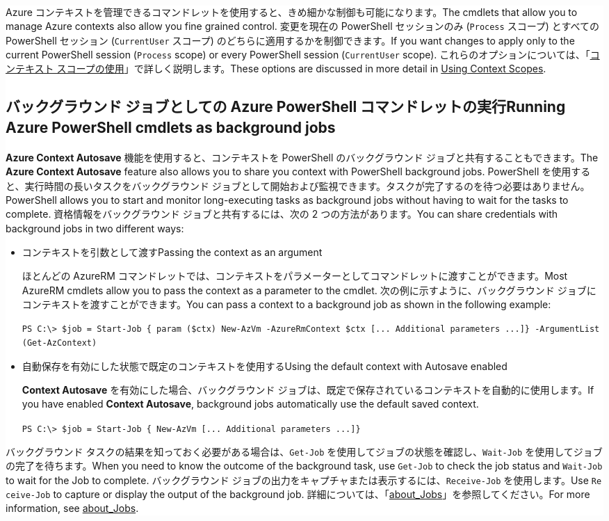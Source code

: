 <span data-ttu-id="03342-127">Azure コンテキストを管理できるコマンドレットを使用すると、きめ細かな制御も可能になります。</span><span class="sxs-lookup"><span data-stu-id="03342-127">The cmdlets that allow you to manage Azure contexts also allow you fine grained control.</span></span> <span data-ttu-id="03342-128">変更を現在の PowerShell セッションのみ (`Process` スコープ) とすべての PowerShell セッション (`CurrentUser` スコープ) のどちらに適用するかを制御できます。</span><span class="sxs-lookup"><span data-stu-id="03342-128">If you want changes to apply only to the current PowerShell session (`Process` scope) or every PowerShell session (`CurrentUser` scope).</span></span> <span data-ttu-id="03342-129">これらのオプションについては、「[コンテキスト スコープの使用](#using-context-scopes)」で詳しく説明します。</span><span class="sxs-lookup"><span data-stu-id="03342-129">These options are discussed in more detail in [Using Context Scopes](#using-context-scopes).</span></span>

## <a name="running-azure-powershell-cmdlets-as-background-jobs"></a><span data-ttu-id="03342-130">バックグラウンド ジョブとしての Azure PowerShell コマンドレットの実行</span><span class="sxs-lookup"><span data-stu-id="03342-130">Running Azure PowerShell cmdlets as background jobs</span></span>

<span data-ttu-id="03342-131">**Azure Context Autosave** 機能を使用すると、コンテキストを PowerShell のバックグラウンド ジョブと共有することもできます。</span><span class="sxs-lookup"><span data-stu-id="03342-131">The **Azure Context Autosave** feature also allows you to share you context with PowerShell background jobs.</span></span> <span data-ttu-id="03342-132">PowerShell を使用すると、実行時間の長いタスクをバックグラウンド ジョブとして開始および監視できます。タスクが完了するのを待つ必要はありません。</span><span class="sxs-lookup"><span data-stu-id="03342-132">PowerShell allows you to start and monitor long-executing tasks as background jobs without having to wait for the tasks to complete.</span></span> <span data-ttu-id="03342-133">資格情報をバックグラウンド ジョブと共有するには、次の 2 つの方法があります。</span><span class="sxs-lookup"><span data-stu-id="03342-133">You can share credentials with background jobs in two different ways:</span></span>

- <span data-ttu-id="03342-134">コンテキストを引数として渡す</span><span class="sxs-lookup"><span data-stu-id="03342-134">Passing the context as an argument</span></span>

  <span data-ttu-id="03342-135">ほとんどの AzureRM コマンドレットでは、コンテキストをパラメーターとしてコマンドレットに渡すことができます。</span><span class="sxs-lookup"><span data-stu-id="03342-135">Most AzureRM cmdlets allow you to pass the context as a parameter to the cmdlet.</span></span> <span data-ttu-id="03342-136">次の例に示すように、バックグラウンド ジョブにコンテキストを渡すことができます。</span><span class="sxs-lookup"><span data-stu-id="03342-136">You can pass a context to a background job as shown in the following example:</span></span>

  ```powershell-interactive
  PS C:\> $job = Start-Job { param ($ctx) New-AzVm -AzureRmContext $ctx [... Additional parameters ...]} -ArgumentList (Get-AzContext)
  ```

- <span data-ttu-id="03342-137">自動保存を有効にした状態で既定のコンテキストを使用する</span><span class="sxs-lookup"><span data-stu-id="03342-137">Using the default context with Autosave enabled</span></span>

  <span data-ttu-id="03342-138">**Context Autosave** を有効にした場合、バックグラウンド ジョブは、既定で保存されているコンテキストを自動的に使用します。</span><span class="sxs-lookup"><span data-stu-id="03342-138">If you have enabled **Context Autosave**, background jobs automatically use the default saved context.</span></span>

  ```powershell-interactive
  PS C:\> $job = Start-Job { New-AzVm [... Additional parameters ...]}
  ```

<span data-ttu-id="03342-139">バックグラウンド タスクの結果を知っておく必要がある場合は、`Get-Job` を使用してジョブの状態を確認し、`Wait-Job` を使用してジョブの完了を待ちます。</span><span class="sxs-lookup"><span data-stu-id="03342-139">When you need to know the outcome of the background task, use `Get-Job` to check the job status and `Wait-Job` to wait for the Job to complete.</span></span> <span data-ttu-id="03342-140">バックグラウンド ジョブの出力をキャプチャまたは表示するには、`Receive-Job` を使用します。</span><span class="sxs-lookup"><span data-stu-id="03342-140">Use `Receive-Job` to capture or display the output of the background job.</span></span> <span data-ttu-id="03342-141">詳細については、「[about_Jobs](/powershell/module/microsoft.powershell.core/about/about_jobs)」を参照してください。</span><span class="sxs-lookup"><span data-stu-id="03342-141">For more information, see [about_Jobs](/powershell/module/microsoft.powershell.core/about/about_jobs).</span></span>


[enable]: /powershell/module/az.accounts/Enable-AzureRmContextAutosave
[disable]: /powershell/module/az.accounts/Disable-AzContextAutosave
[select]: /powershell/module/az.accounts/Select-AzContext
[remove-cred]: /powershell/module/az.accounts/Disconnect-AzAccount
[remove-context]: /powershell/module/az.accounts/Remove-AzContext
[rename]: /powershell/module/az.accounts/Rename-AzContext
[login]: /powershell/module/az.accounts/Connect-AzAccount
[import]:  /powershell/module/az.accounts/Import-AzContext
[set-context]: /powershell/module/az.accounts/Set-AzContext